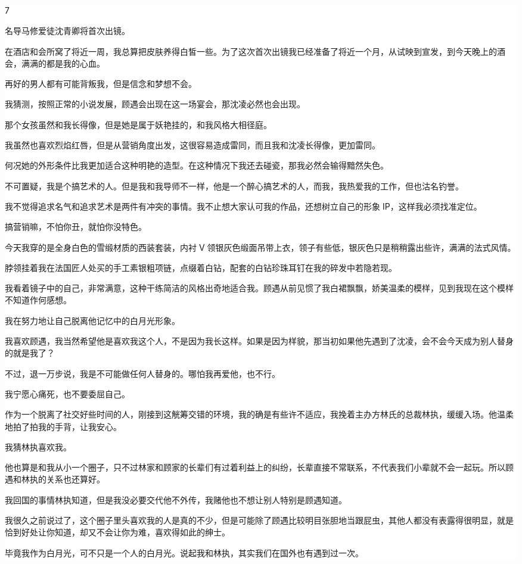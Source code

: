 
7


名导马修爱徒沈青卿将首次出镜。


在酒店和会所窝了将近一周，我总算把皮肤养得白皙一些。为了这次首次出镜我已经准备了将近一个月，从试映到宣发，到今天晚上的酒会，满满的都是我的心血。


再好的男人都有可能背叛我，但是信念和梦想不会。


我猜测，按照正常的小说发展，顾遇会出现在这一场宴会，那沈凌必然也会出现。


那个女孩虽然和我长得像，但是她是属于妖艳挂的，和我风格大相径庭。


我虽然也喜欢烈焰红唇，但是从营销角度出发，这很容易造成雷同，而且我和沈凌长得像，更加雷同。


何况她的外形条件比我更加适合这种明艳的造型。在这种情况下我还去碰瓷，那我必然会输得黯然失色。


不可置疑，我是个搞艺术的人。但是我和我导师不一样，他是一个醉心搞艺术的人，而我，我热爱我的工作，但也沽名钓誉。


我不觉得追求名气和追求艺术是两件有冲突的事情。我不止想大家认可我的作品，还想树立自己的形象 IP，这样我必须找准定位。


搞营销嘛，不怕你丑，就怕你没特色。


今天我穿的是全身白色的雪缎材质的西装套装，内衬 V 领银灰色缎面吊带上衣，领子有些低，银灰色只是稍稍露出些许，满满的法式风情。


脖领挂着我在法国匠人处买的手工素银粗项链，点缀着白钻，配套的白钻珍珠耳钉在我的碎发中若隐若现。


我看着镜子中的自己，非常满意，这种干练简洁的风格出奇地适合我。顾遇从前见惯了我白裙飘飘，娇美温柔的模样，见到我现在这个模样不知道作何感想。


我在努力地让自己脱离他记忆中的白月光形象。


我喜欢顾遇，我当然希望他是喜欢我这个人，不是因为我长这样。如果是因为样貌，那当初如果他先遇到了沈凌，会不会今天成为别人替身的就是我了？


不过，退一万步说，我是不可能做任何人替身的。哪怕我再爱他，也不行。


我宁愿心痛死，也不要委屈自己。


作为一个脱离了社交好些时间的人，刚接到这觥筹交错的环境，我的确是有些许不适应，我挽着主办方林氏的总裁林执，缓缓入场。他温柔地拍了拍我的手背，让我安心。


我猜林执喜欢我。


他也算是和我从小一个圈子，只不过林家和顾家的长辈们有过着利益上的纠纷，长辈直接不常联系，不代表我们小辈就不会一起玩。所以顾遇和林执的关系也还算好。


我回国的事情林执知道，但是我没必要交代他不外传，我赌他也不想让别人特别是顾遇知道。


我很久之前说过了，这个圈子里头喜欢我的人是真的不少，但是可能除了顾遇比较明目张胆地当跟屁虫，其他人都没有表露得很明显，就是恰到好处让你知道，却又不会让你为难，喜欢得如此的绅士。


毕竟我作为白月光，可不只是一个人的白月光。说起我和林执，其实我们在国外也有遇到过一次。

